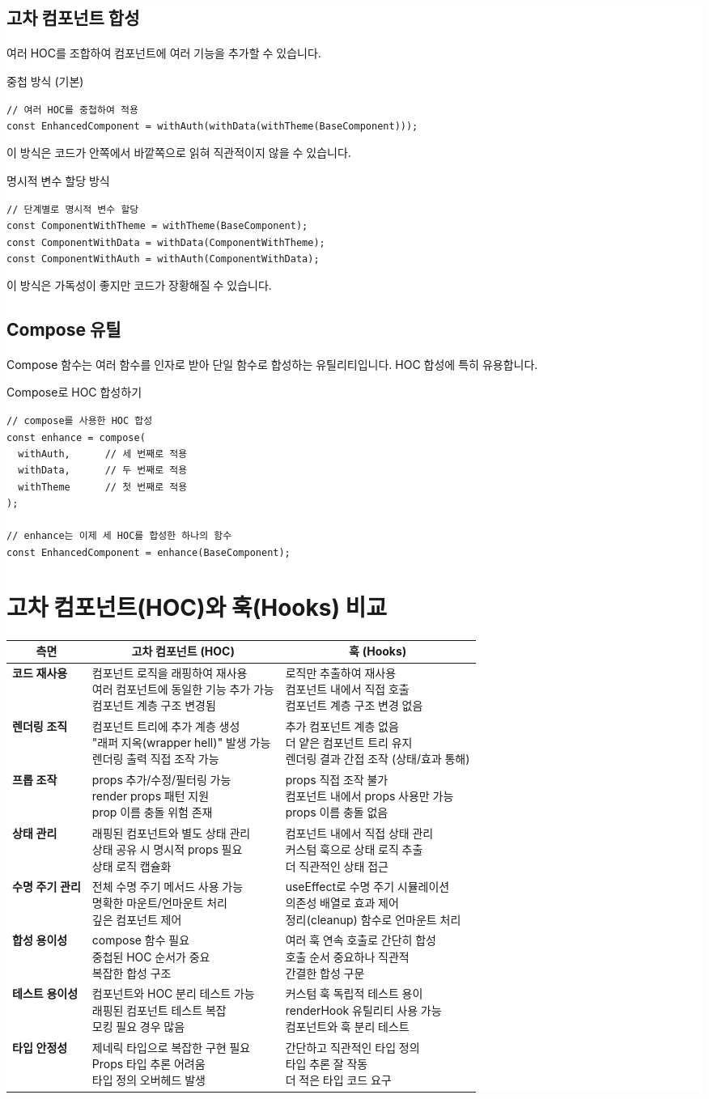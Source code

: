 ## 고차 컴포넌트 합성

여러 HOC를 조합하여 컴포넌트에 여러 기능을 추가할 수 있습니다.

중첩 방식 (기본)
```tsx
// 여러 HOC를 중첩하여 적용
const EnhancedComponent = withAuth(withData(withTheme(BaseComponent)));
```
이 방식은 코드가 안쪽에서 바깥쪽으로 읽혀 직관적이지 않을 수 있습니다.

명시적 변수 할당 방식
```tsx
// 단계별로 명시적 변수 할당
const ComponentWithTheme = withTheme(BaseComponent);
const ComponentWithData = withData(ComponentWithTheme);
const ComponentWithAuth = withAuth(ComponentWithData);
```
이 방식은 가독성이 좋지만 코드가 장황해질 수 있습니다.

## Compose 유틸

Compose 함수는 여러 함수를 인자로 받아 단일 함수로 합성하는 유틸리티입니다. HOC 합성에 특히 유용합니다.

Compose로 HOC 합성하기

```tsx
// compose를 사용한 HOC 합성
const enhance = compose(
  withAuth,      // 세 번째로 적용
  withData,      // 두 번째로 적용
  withTheme      // 첫 번째로 적용
);

// enhance는 이제 세 HOC를 합성한 하나의 함수
const EnhancedComponent = enhance(BaseComponent);
```


# 고차 컴포넌트(HOC)와 훅(Hooks) 비교

|측면|고차 컴포넌트 (HOC)|훅 (Hooks)|
|---|---|---|
|**코드 재사용**|컴포넌트 로직을 래핑하여 재사용<br>여러 컴포넌트에 동일한 기능 추가 가능<br>컴포넌트 계층 구조 변경됨|로직만 추출하여 재사용<br>컴포넌트 내에서 직접 호출<br>컴포넌트 계층 구조 변경 없음|
|**렌더링 조직**|컴포넌트 트리에 추가 계층 생성<br>"래퍼 지옥(wrapper hell)" 발생 가능<br>렌더링 출력 직접 조작 가능|추가 컴포넌트 계층 없음<br>더 얕은 컴포넌트 트리 유지<br>렌더링 결과 간접 조작 (상태/효과 통해)|
|**프롭 조작**|props 추가/수정/필터링 가능<br>render props 패턴 지원<br>prop 이름 충돌 위험 존재|props 직접 조작 불가<br>컴포넌트 내에서 props 사용만 가능<br>props 이름 충돌 없음|
|**상태 관리**|래핑된 컴포넌트와 별도 상태 관리<br>상태 공유 시 명시적 props 필요<br>상태 로직 캡슐화|컴포넌트 내에서 직접 상태 관리<br>커스텀 훅으로 상태 로직 추출<br>더 직관적인 상태 접근|
|**수명 주기 관리**|전체 수명 주기 메서드 사용 가능<br>명확한 마운트/언마운트 처리<br>깊은 컴포넌트 제어|useEffect로 수명 주기 시뮬레이션<br>의존성 배열로 효과 제어<br>정리(cleanup) 함수로 언마운트 처리|
|**합성 용이성**|compose 함수 필요<br>중첩된 HOC 순서가 중요<br>복잡한 합성 구조|여러 훅 연속 호출로 간단히 합성<br>호출 순서 중요하나 직관적<br>간결한 합성 구문|
|**테스트 용이성**|컴포넌트와 HOC 분리 테스트 가능<br>래핑된 컴포넌트 테스트 복잡<br>모킹 필요 경우 많음|커스텀 훅 독립적 테스트 용이<br>renderHook 유틸리티 사용 가능<br>컴포넌트와 훅 분리 테스트|
|**타입 안정성**|제네릭 타입으로 복잡한 구현 필요<br>Props 타입 추론 어려움<br>타입 정의 오버헤드 발생|간단하고 직관적인 타입 정의<br>타입 추론 잘 작동<br>더 적은 타입 코드 요구|
